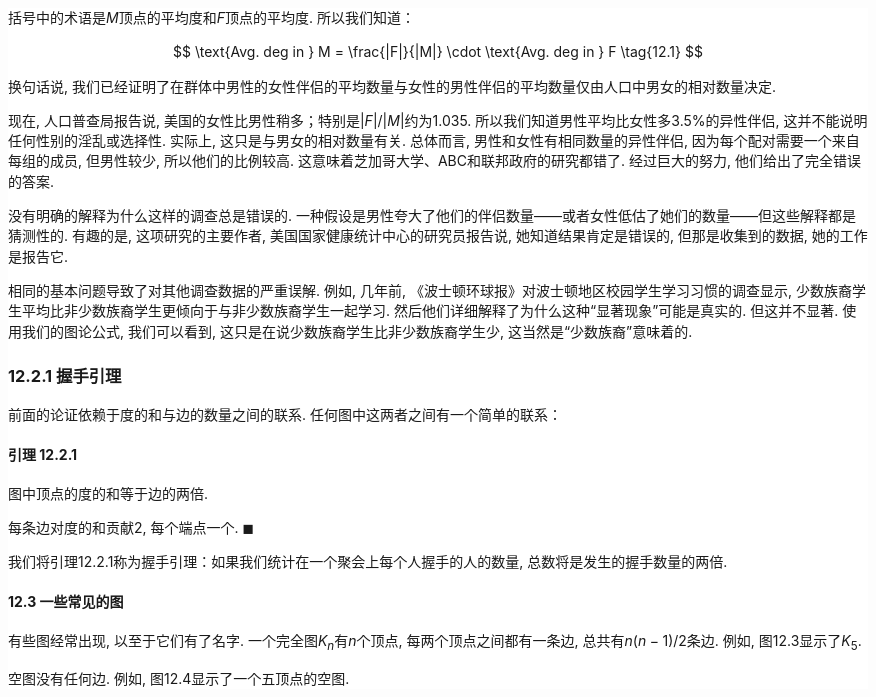 括号中的术语是$M$顶点的平均度和$F$顶点的平均度. 所以我们知道：

$$
\text{Avg. deg in } M = \frac{|F|}{|M|} \cdot \text{Avg. deg in } F \tag{12.1}
$$

换句话说,
我们已经证明了在群体中男性的女性伴侣的平均数量与女性的男性伴侣的平均数量仅由人口中男女的相对数量决定.

现在, 人口普查局报告说, 美国的女性比男性稍多；特别是$|F|/|M|$约为1.035.
所以我们知道男性平均比女性多3.5%的异性伴侣,
这并不能说明任何性别的淫乱或选择性. 实际上, 这只是与男女的相对数量有关.
总体而言, 男性和女性有相同数量的异性伴侣,
因为每个配对需要一个来自每组的成员, 但男性较少, 所以他们的比例较高.
这意味着芝加哥大学、ABC和联邦政府的研究都错了. 经过巨大的努力,
他们给出了完全错误的答案.

没有明确的解释为什么这样的调查总是错误的.
一种假设是男性夸大了他们的伴侣数量——或者女性低估了她们的数量——但这些解释都是猜测性的.
有趣的是, 这项研究的主要作者, 美国国家健康统计中心的研究员报告说,
她知道结果肯定是错误的, 但那是收集到的数据, 她的工作是报告它.

相同的基本问题导致了对其他调查数据的严重误解. 例如, 几年前,
《波士顿环球报》对波士顿地区校园学生学习习惯的调查显示,
少数族裔学生平均比非少数族裔学生更倾向于与非少数族裔学生一起学习.
然后他们详细解释了为什么这种“显著现象”可能是真实的. 但这并不显著.
使用我们的图论公式, 我们可以看到,
这只是在说少数族裔学生比非少数族裔学生少, 这当然是“少数族裔”意味着的.

### 12.2.1 握手引理

前面的论证依赖于度的和与边的数量之间的联系.
任何图中这两者之间有一个简单的联系：

<div class="lem" markdown="1">

#### 引理 12.2.1

图中顶点的度的和等于边的两倍.

</div>

<div class="prf" markdown="1">

每条边对度的和贡献2, 每个端点一个. $\blacksquare$

</div>

我们将引理12.2.1称为握手引理：如果我们统计在一个聚会上每个人握手的人的数量,
总数将是发生的握手数量的两倍.

#### 12.3 一些常见的图

有些图经常出现, 以至于它们有了名字. 一个完全图$K_n$有$n$个顶点,
每两个顶点之间都有一条边, 总共有$n(n-1)/2$条边. 例如, 图12.3显示了$K_5$.

空图没有任何边. 例如, 图12.4显示了一个五顶点的空图.
